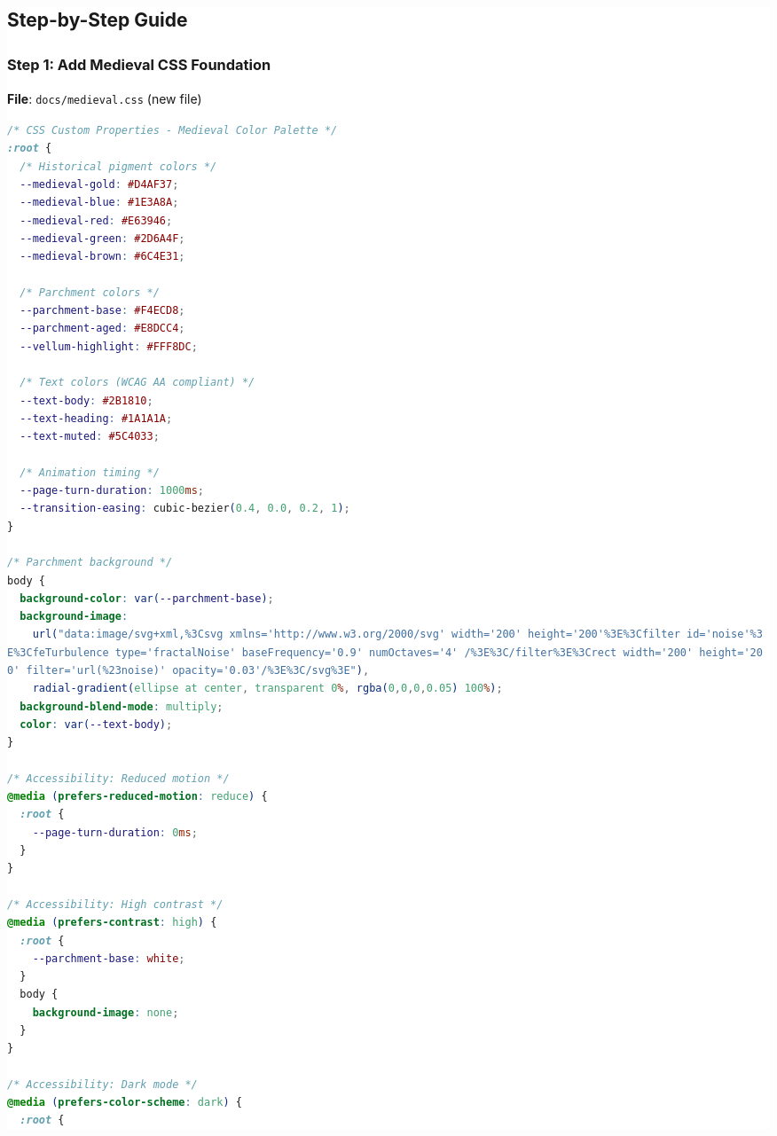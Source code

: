 ## Step-by-Step Guide

### Step 1: Add Medieval CSS Foundation

**File**: `docs/medieval.css` (new file)

```css
/* CSS Custom Properties - Medieval Color Palette */
:root {
  /* Historical pigment colors */
  --medieval-gold: #D4AF37;
  --medieval-blue: #1E3A8A;
  --medieval-red: #E63946;
  --medieval-green: #2D6A4F;
  --medieval-brown: #6C4E31;
  
  /* Parchment colors */
  --parchment-base: #F4ECD8;
  --parchment-aged: #E8DCC4;
  --vellum-highlight: #FFF8DC;
  
  /* Text colors (WCAG AA compliant) */
  --text-body: #2B1810;
  --text-heading: #1A1A1A;
  --text-muted: #5C4033;
  
  /* Animation timing */
  --page-turn-duration: 1000ms;
  --transition-easing: cubic-bezier(0.4, 0.0, 0.2, 1);
}

/* Parchment background */
body {
  background-color: var(--parchment-base);
  background-image:
    url("data:image/svg+xml,%3Csvg xmlns='http://www.w3.org/2000/svg' width='200' height='200'%3E%3Cfilter id='noise'%3E%3CfeTurbulence type='fractalNoise' baseFrequency='0.9' numOctaves='4' /%3E%3C/filter%3E%3Crect width='200' height='200' filter='url(%23noise)' opacity='0.03'/%3E%3C/svg%3E"),
    radial-gradient(ellipse at center, transparent 0%, rgba(0,0,0,0.05) 100%);
  background-blend-mode: multiply;
  color: var(--text-body);
}

/* Accessibility: Reduced motion */
@media (prefers-reduced-motion: reduce) {
  :root {
    --page-turn-duration: 0ms;
  }
}

/* Accessibility: High contrast */
@media (prefers-contrast: high) {
  :root {
    --parchment-base: white;
  }
  body {
    background-image: none;
  }
}

/* Accessibility: Dark mode */
@media (prefers-color-scheme: dark) {
  :root {
```